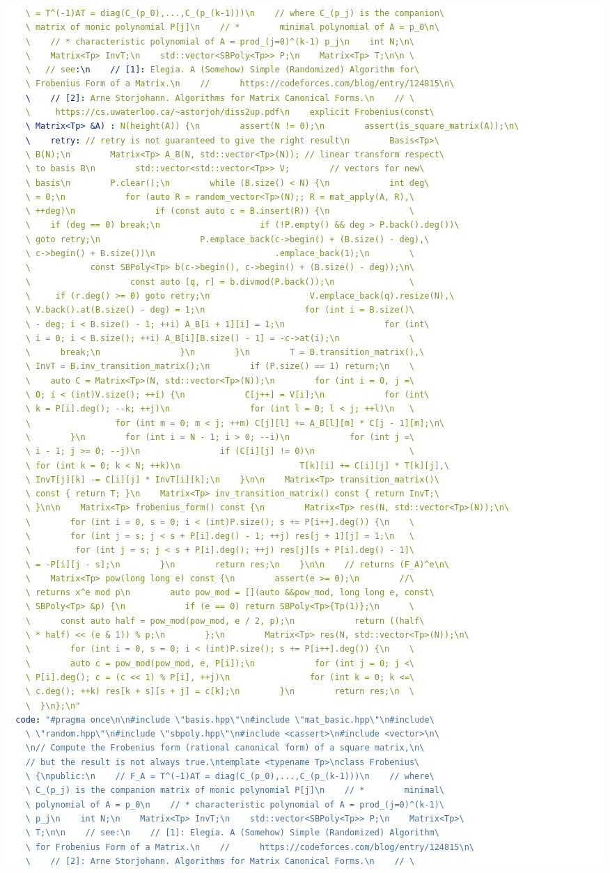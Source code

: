 ```yaml
    \ = T^(-1)AT = diag(C_(p_0),...,C_(p_(k-1)))\n    // where C_(p_j) is the companion\
    \ matrix of monic polynomial P[j]\n    // *        minimal polynomial of A = p_0\n\
    \    // * characteristic polynomial of A = prod_(j=0)^(k-1) p_j\n    int N;\n\
    \    Matrix<Tp> InvT;\n    std::vector<SBPoly<Tp>> P;\n    Matrix<Tp> T;\n\n \
    \   // see:\n    // [1]: Elegia. A (Somehow) Simple (Randomized) Algorithm for\
    \ Frobenius Form of a Matrix.\n    //      https://codeforces.com/blog/entry/124815\n\
    \    // [2]: Arne Storjohann. Algorithms for Matrix Canonical Forms.\n    // \
    \     https://cs.uwaterloo.ca/~astorjoh/diss2up.pdf\n    explicit Frobenius(const\
    \ Matrix<Tp> &A) : N(height(A)) {\n        assert(N != 0);\n        assert(is_square_matrix(A));\n\
    \    retry: // retry is not guaranteed to give the right result\n        Basis<Tp>\
    \ B(N);\n        Matrix<Tp> A_B(N, std::vector<Tp>(N)); // linear transform respect\
    \ to basis B\n        std::vector<std::vector<Tp>> V;        // vectors for new\
    \ basis\n        P.clear();\n        while (B.size() < N) {\n            int deg\
    \ = 0;\n            for (auto R = random_vector<Tp>(N);; R = mat_apply(A, R),\
    \ ++deg)\n                if (const auto c = B.insert(R)) {\n                \
    \    if (deg == 0) break;\n                    if (!P.empty() && deg > P.back().deg())\
    \ goto retry;\n                    P.emplace_back(c->begin() + (B.size() - deg),\
    \ c->begin() + B.size())\n                        .emplace_back(1);\n        \
    \            const SBPoly<Tp> b(c->begin(), c->begin() + (B.size() - deg));\n\
    \                    const auto [q, r] = b.divmod(P.back());\n               \
    \     if (r.deg() >= 0) goto retry;\n                    V.emplace_back(q).resize(N),\
    \ V.back().at(B.size() - deg) = 1;\n                    for (int i = B.size()\
    \ - deg; i < B.size() - 1; ++i) A_B[i + 1][i] = 1;\n                    for (int\
    \ i = 0; i < B.size(); ++i) A_B[i][B.size() - 1] = -c->at(i);\n              \
    \      break;\n                }\n        }\n        T = B.transition_matrix(),\
    \ InvT = B.inv_transition_matrix();\n        if (P.size() == 1) return;\n    \
    \    auto C = Matrix<Tp>(N, std::vector<Tp>(N));\n        for (int i = 0, j =\
    \ 0; i < (int)V.size(); ++i) {\n            C[j++] = V[i];\n            for (int\
    \ k = P[i].deg(); --k; ++j)\n                for (int l = 0; l < j; ++l)\n   \
    \                 for (int m = 0; m < j; ++m) C[j][l] += A_B[l][m] * C[j - 1][m];\n\
    \        }\n        for (int i = N - 1; i > 0; --i)\n            for (int j =\
    \ i - 1; j >= 0; --j)\n                if (C[i][j] != 0)\n                   \
    \ for (int k = 0; k < N; ++k)\n                        T[k][i] += C[i][j] * T[k][j],\
    \ InvT[j][k] -= C[i][j] * InvT[i][k];\n    }\n\n    Matrix<Tp> transition_matrix()\
    \ const { return T; }\n    Matrix<Tp> inv_transition_matrix() const { return InvT;\
    \ }\n\n    Matrix<Tp> frobenius_form() const {\n        Matrix<Tp> res(N, std::vector<Tp>(N));\n\
    \        for (int i = 0, s = 0; i < (int)P.size(); s += P[i++].deg()) {\n    \
    \        for (int j = s; j < s + P[i].deg() - 1; ++j) res[j + 1][j] = 1;\n   \
    \         for (int j = s; j < s + P[i].deg(); ++j) res[j][s + P[i].deg() - 1]\
    \ = -P[i][j - s];\n        }\n        return res;\n    }\n\n    // returns (F_A)^e\n\
    \    Matrix<Tp> pow(long long e) const {\n        assert(e >= 0);\n        //\
    \ returns x^e mod p\n        auto pow_mod = [](auto &&pow_mod, long long e, const\
    \ SBPoly<Tp> &p) {\n            if (e == 0) return SBPoly<Tp>{Tp(1)};\n      \
    \      const auto half = pow_mod(pow_mod, e / 2, p);\n            return ((half\
    \ * half) << (e & 1)) % p;\n        };\n        Matrix<Tp> res(N, std::vector<Tp>(N));\n\
    \        for (int i = 0, s = 0; i < (int)P.size(); s += P[i++].deg()) {\n    \
    \        auto c = pow_mod(pow_mod, e, P[i]);\n            for (int j = 0; j <\
    \ P[i].deg(); c = (c << 1) % P[i], ++j)\n                for (int k = 0; k <=\
    \ c.deg(); ++k) res[k + s][s + j] = c[k];\n        }\n        return res;\n  \
    \  }\n};\n"
  code: "#pragma once\n\n#include \"basis.hpp\"\n#include \"mat_basic.hpp\"\n#include\
    \ \"random.hpp\"\n#include \"sbpoly.hpp\"\n#include <cassert>\n#include <vector>\n\
    \n// Compute the Frobenius form (rational canonical form) of a square matrix,\n\
    // but the result is not always true.\ntemplate <typename Tp>\nclass Frobenius\
    \ {\npublic:\n    // F_A = T^(-1)AT = diag(C_(p_0),...,C_(p_(k-1)))\n    // where\
    \ C_(p_j) is the companion matrix of monic polynomial P[j]\n    // *        minimal\
    \ polynomial of A = p_0\n    // * characteristic polynomial of A = prod_(j=0)^(k-1)\
    \ p_j\n    int N;\n    Matrix<Tp> InvT;\n    std::vector<SBPoly<Tp>> P;\n    Matrix<Tp>\
    \ T;\n\n    // see:\n    // [1]: Elegia. A (Somehow) Simple (Randomized) Algorithm\
    \ for Frobenius Form of a Matrix.\n    //      https://codeforces.com/blog/entry/124815\n\
    \    // [2]: Arne Storjohann. Algorithms for Matrix Canonical Forms.\n    // \
```